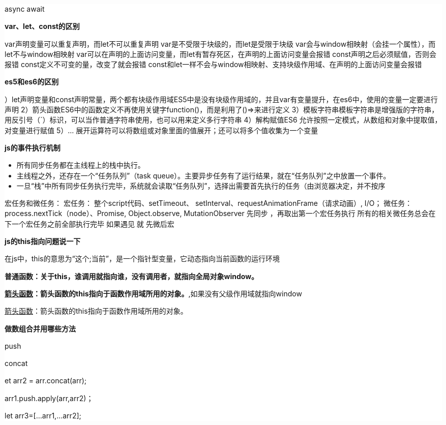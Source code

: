 async await 

**var、let、const的区别**

var声明变量可以重复声明，而let不可以重复声明
var是不受限于块级的，而let是受限于块级
var会与window相映射（会挂一个属性），而let不与window相映射
var可以在声明的上面访问变量，而let有暂存死区，在声明的上面访问变量会报错
const声明之后必须赋值，否则会报错
const定义不可变的量，改变了就会报错
const和let一样不会与window相映射、支持块级作用域、在声明的上面访问变量会报错

**es5和es6的区别**

）let声明变量和const声明常量，两个都有块级作用域ES5中是没有块级作用域的，并且var有变量提升，在es6中，使用的变量一定要进行声明
2）箭头函数ES6中的函数定义不再使用关键字function()，而是利用了()=>来进行定义
3）模板字符串模板字符串是增强版的字符串，用反引号（`）标识，可以当作普通字符串使用，也可以用来定义多行字符串
4）解构赋值ES6 允许按照一定模式，从数组和对象中提取值，对变量进行赋值
5）... 展开运算符可以将数组或对象里面的值展开；还可以将多个值收集为一个变量



**js的事件执行机制** 

- 所有同步任务都在主线程上的栈中执行。
- 主线程之外，还存在一个“任务队列”（task queue）。主要异步任务有了运行结果，就在“任务队列”之中放置一个事件。
- 一旦“栈”中所有同步任务执行完毕，系统就会读取“任务队列”，选择出需要首先执行的任务（由浏览器决定，并不按序

宏任务和微任务：
宏任务： 整个script代码、setTimeout、 setInterval、requestAnimationFrame（请求动画）, I/O；
微任务： process.nextTick（node）、Promise, Object.observe, MutationObserver
先同步 ，再取出第一个宏任务执行 所有的相关微任务总会在下一个宏任务之前全部执行完毕 如果遇见 就 先微后宏

**js的this指向问题说一下**  

在js中，this的意思为“这个;当前”，是一个指针型变量，它动态指向当前函数的运行环境

**普通函数：关于this，谁调用就指向谁，没有调用者，就指向全局对象window。**

**[箭头函数](https://so.csdn.net/so/search?q=箭头函数&spm=1001.2101.3001.7020)：箭头函数的this指向于函数作用域所用的对象。**,如果没有父级作用域就指向window

[箭头函数](https://so.csdn.net/so/search?q=箭头函数&spm=1001.2101.3001.7020)：箭头函数的this指向于函数作用域所用的对象。



**做数组合并用哪些方法**

push 

concat

et arr2 = arr.concat(arr);

arr1.push.apply(arr,arr2)；

let arr3=[…arr1,…arr2];